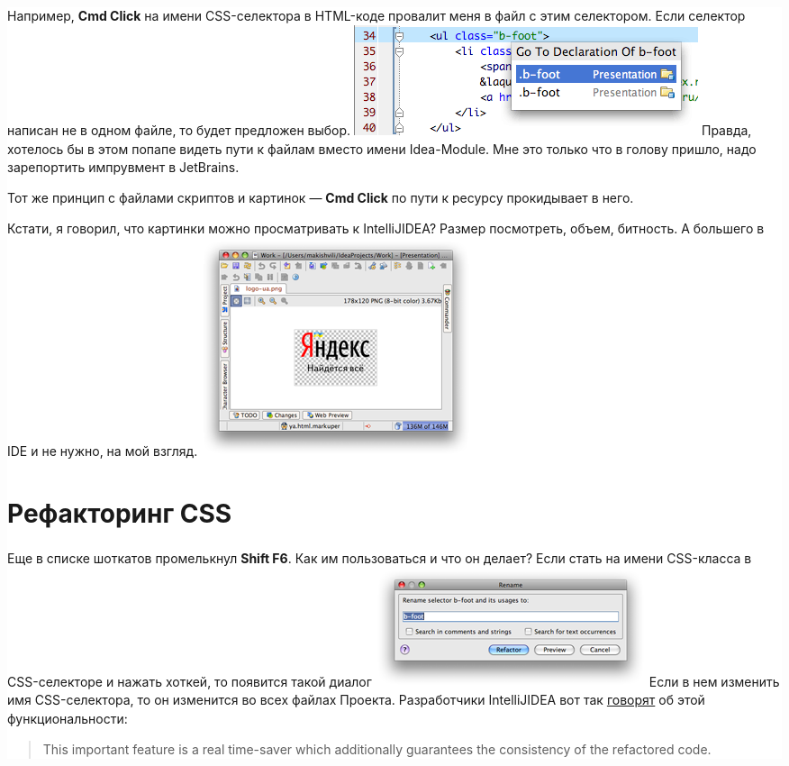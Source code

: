 Например, **Cmd Click** на имени CSS-селектора в HTML-коде провалит меня в файл с этим селектором. Если селектор написан не в одном файле, то будет предложен выбор.
![File Open](/images/post/2009-02-06-verstka-v-intellijidea-1/file-open-4.png)
Правда, хотелось бы в этом попапе видеть пути к файлам вместо имени Idea-Module. Мне это только что в голову пришло, надо зарепортить импрувмент в JetBrains.

Тот же принцип с файлами скриптов и картинок — **Cmd Click** по пути к ресурсу прокидывает в него.

Кстати, я говорил, что картинки можно просматривать к IntelliJIDEA? Размер посмотреть, объем, битность. А большего в IDE и не нужно, на мой взгляд.
[![File Open](/images/post/2009-02-06-verstka-v-intellijidea-1/file-open-5-opt.png)](/images/post/2009-02-06-verstka-v-intellijidea-1/file-open-5.png)


# Рефакторинг CSS


Еще в списке шоткатов промелькнул **Shift F6**. Как им пользоваться и что он делает? Если стать на имени CSS-класса в CSS-селекторе и нажать хоткей, то появится такой диалог
[![CSS Refactoring](/images/post/2009-02-06-verstka-v-intellijidea-1/css-refactoring-opt.png)](/images/post/2009-02-06-verstka-v-intellijidea-1/css-refactoring.png)
Если в нем изменить имя CSS-селектора, то он изменится во всех файлах Проекта. Разработчики IntelliJIDEA вот так [говорят](http://www.jetbrains.com/idea/features/html_css_editor.html#Refactoring) об этой функциональности:


> This important feature is a real time-saver which additionally guarantees the consistency of the refactored code.
